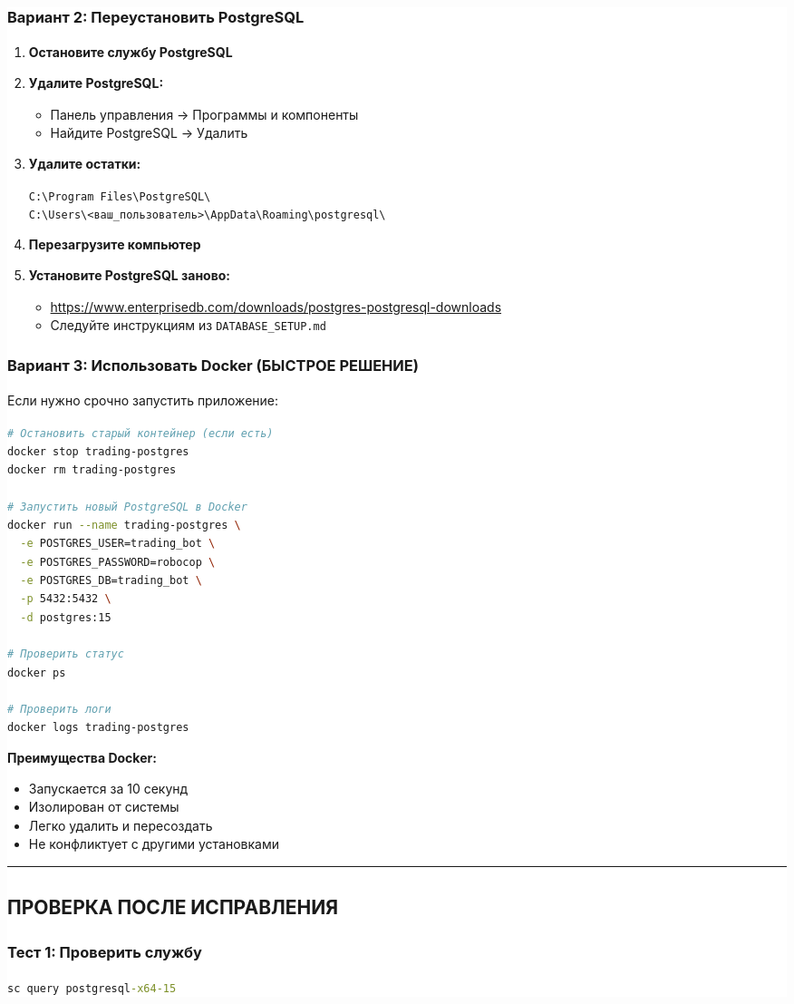 ### Вариант 2: Переустановить PostgreSQL

1. **Остановите службу PostgreSQL**

2. **Удалите PostgreSQL:**
   - Панель управления → Программы и компоненты
   - Найдите PostgreSQL → Удалить

3. **Удалите остатки:**
   ```
   C:\Program Files\PostgreSQL\
   C:\Users\<ваш_пользователь>\AppData\Roaming\postgresql\
   ```

4. **Перезагрузите компьютер**

5. **Установите PostgreSQL заново:**
   - https://www.enterprisedb.com/downloads/postgres-postgresql-downloads
   - Следуйте инструкциям из `DATABASE_SETUP.md`

### Вариант 3: Использовать Docker (БЫСТРОЕ РЕШЕНИЕ)

Если нужно срочно запустить приложение:

```bash
# Остановить старый контейнер (если есть)
docker stop trading-postgres
docker rm trading-postgres

# Запустить новый PostgreSQL в Docker
docker run --name trading-postgres \
  -e POSTGRES_USER=trading_bot \
  -e POSTGRES_PASSWORD=robocop \
  -e POSTGRES_DB=trading_bot \
  -p 5432:5432 \
  -d postgres:15

# Проверить статус
docker ps

# Проверить логи
docker logs trading-postgres
```

**Преимущества Docker:**
- Запускается за 10 секунд
- Изолирован от системы
- Легко удалить и пересоздать
- Не конфликтует с другими установками

---

## ПРОВЕРКА ПОСЛЕ ИСПРАВЛЕНИЯ

### Тест 1: Проверить службу
```cmd
sc query postgresql-x64-15
```
